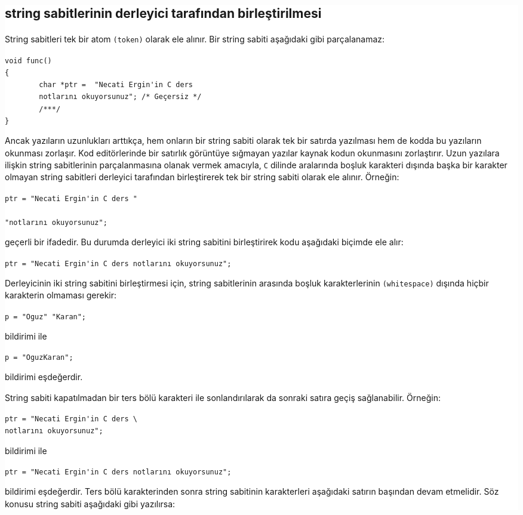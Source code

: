 ## string sabitlerinin derleyici tarafından birleştirilmesi
String sabitleri tek bir atom `(token)` olarak ele alınır. Bir string sabiti aşağıdaki gibi parçalanamaz:

```
void func()
{
        char *ptr =  "Necati Ergin'in C ders
        notlarını okuyorsunuz";	/* Geçersiz */
        /***/
}
```
Ancak yazıların uzunlukları arttıkça, hem onların bir string sabiti olarak tek bir satırda yazılması hem de kodda bu yazıların okunması zorlaşır. Kod editörlerinde bir satırlık görüntüye sığmayan yazılar kaynak kodun okunmasını zorlaştırır. Uzun yazılara ilişkin string sabitlerinin parçalanmasına olanak vermek amacıyla, `C` dilinde aralarında boşluk karakteri dışında başka bir karakter olmayan string sabitleri derleyici tarafından birleştirerek tek bir string sabiti olarak ele alınır. Örneğin:

```
ptr = "Necati Ergin'in C ders "

"notlarını okuyorsunuz";
```
geçerli bir ifadedir. Bu durumda derleyici iki string sabitini birleştirirek kodu aşağıdaki biçimde ele alır:

```
ptr = "Necati Ergin'in C ders notlarını okuyorsunuz";
```
Derleyicinin iki string sabitini birleştirmesi için, string sabitlerinin arasında boşluk karakterlerinin `(whitespace)` dışında hiçbir karakterin olmaması gerekir:

```
p = "Oguz" "Karan";
```
bildirimi ile

```
p = "OguzKaran";
```
bildirimi eşdeğerdir.

String sabiti kapatılmadan bir ters bölü karakteri ile sonlandırılarak da sonraki satıra geçiş sağlanabilir. Örneğin:

```
ptr = "Necati Ergin'in C ders \
notlarını okuyorsunuz";
```
bildirimi ile

```
ptr = "Necati Ergin'in C ders notlarını okuyorsunuz";
```
bildirimi eşdeğerdir. Ters bölü karakterinden sonra string sabitinin karakterleri aşağıdaki satırın başından devam etmelidir. Söz konusu string sabiti aşağıdaki gibi yazılırsa:
